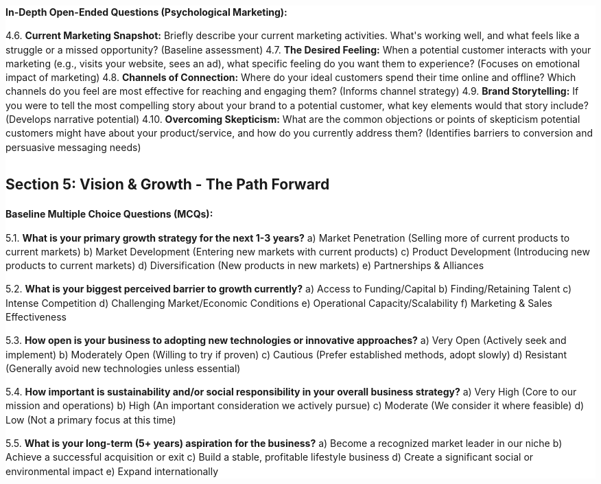 **In-Depth Open-Ended Questions (Psychological Marketing):**

4.6. **Current Marketing Snapshot:** Briefly describe your current marketing activities. What's working well, and what feels like a struggle or a missed opportunity? (Baseline assessment)
4.7. **The Desired Feeling:** When a potential customer interacts with your marketing (e.g., visits your website, sees an ad), what specific feeling do you want them to experience? (Focuses on emotional impact of marketing)
4.8. **Channels of Connection:** Where do your ideal customers spend their time online and offline? Which channels do you feel are most effective for reaching and engaging them? (Informs channel strategy)
4.9. **Brand Storytelling:** If you were to tell the most compelling story about your brand to a potential customer, what key elements would that story include? (Develops narrative potential)
4.10. **Overcoming Skepticism:** What are the common objections or points of skepticism potential customers might have about your product/service, and how do you currently address them? (Identifies barriers to conversion and persuasive messaging needs)

## Section 5: Vision & Growth - The Path Forward

**Baseline Multiple Choice Questions (MCQs):**

5.1. **What is your primary growth strategy for the next 1-3 years?**
    a) Market Penetration (Selling more of current products to current markets)
    b) Market Development (Entering new markets with current products)
    c) Product Development (Introducing new products to current markets)
    d) Diversification (New products in new markets)
    e) Partnerships & Alliances

5.2. **What is your biggest perceived barrier to growth currently?**
    a) Access to Funding/Capital
    b) Finding/Retaining Talent
    c) Intense Competition
    d) Challenging Market/Economic Conditions
    e) Operational Capacity/Scalability
    f) Marketing & Sales Effectiveness

5.3. **How open is your business to adopting new technologies or innovative approaches?**
    a) Very Open (Actively seek and implement)
    b) Moderately Open (Willing to try if proven)
    c) Cautious (Prefer established methods, adopt slowly)
    d) Resistant (Generally avoid new technologies unless essential)

5.4. **How important is sustainability and/or social responsibility in your overall business strategy?**
    a) Very High (Core to our mission and operations)
    b) High (An important consideration we actively pursue)
    c) Moderate (We consider it where feasible)
    d) Low (Not a primary focus at this time)

5.5. **What is your long-term (5+ years) aspiration for the business?**
    a) Become a recognized market leader in our niche
    b) Achieve a successful acquisition or exit
    c) Build a stable, profitable lifestyle business
    d) Create a significant social or environmental impact
    e) Expand internationally
